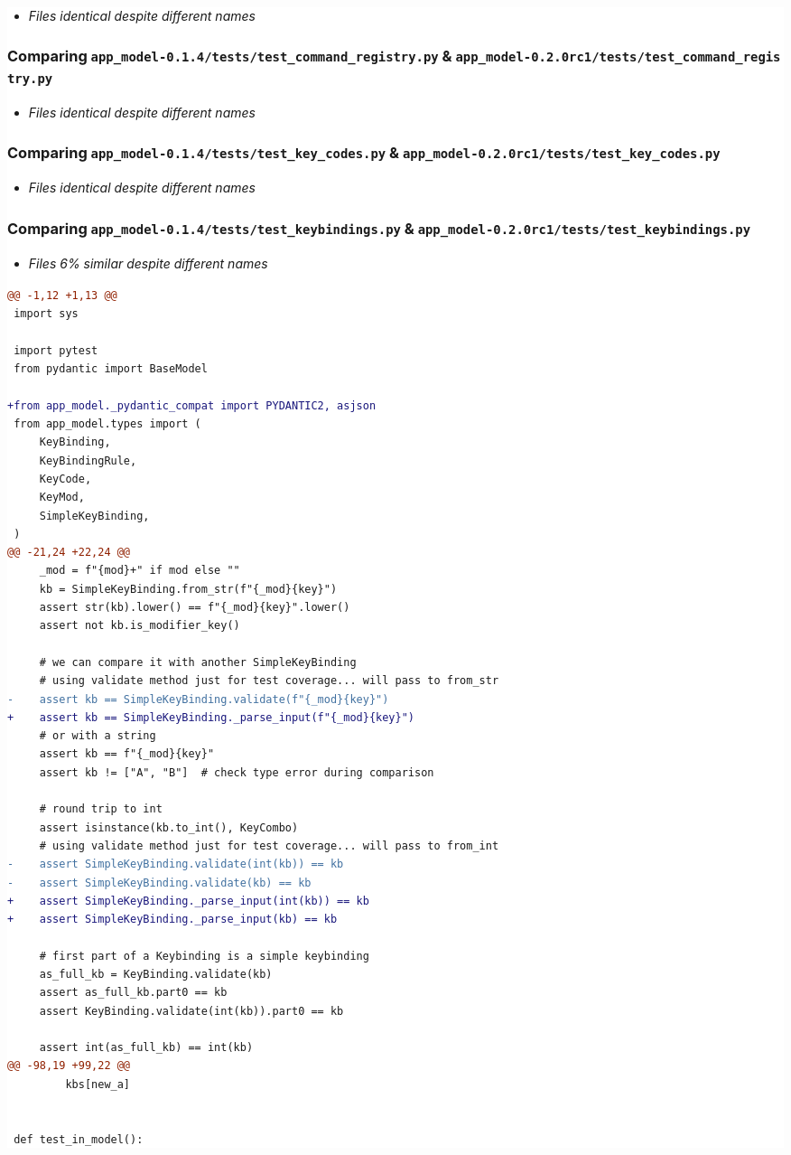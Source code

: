  * *Files identical despite different names*

### Comparing `app_model-0.1.4/tests/test_command_registry.py` & `app_model-0.2.0rc1/tests/test_command_registry.py`

 * *Files identical despite different names*

### Comparing `app_model-0.1.4/tests/test_key_codes.py` & `app_model-0.2.0rc1/tests/test_key_codes.py`

 * *Files identical despite different names*

### Comparing `app_model-0.1.4/tests/test_keybindings.py` & `app_model-0.2.0rc1/tests/test_keybindings.py`

 * *Files 6% similar despite different names*

```diff
@@ -1,12 +1,13 @@
 import sys
 
 import pytest
 from pydantic import BaseModel
 
+from app_model._pydantic_compat import PYDANTIC2, asjson
 from app_model.types import (
     KeyBinding,
     KeyBindingRule,
     KeyCode,
     KeyMod,
     SimpleKeyBinding,
 )
@@ -21,24 +22,24 @@
     _mod = f"{mod}+" if mod else ""
     kb = SimpleKeyBinding.from_str(f"{_mod}{key}")
     assert str(kb).lower() == f"{_mod}{key}".lower()
     assert not kb.is_modifier_key()
 
     # we can compare it with another SimpleKeyBinding
     # using validate method just for test coverage... will pass to from_str
-    assert kb == SimpleKeyBinding.validate(f"{_mod}{key}")
+    assert kb == SimpleKeyBinding._parse_input(f"{_mod}{key}")
     # or with a string
     assert kb == f"{_mod}{key}"
     assert kb != ["A", "B"]  # check type error during comparison
 
     # round trip to int
     assert isinstance(kb.to_int(), KeyCombo)
     # using validate method just for test coverage... will pass to from_int
-    assert SimpleKeyBinding.validate(int(kb)) == kb
-    assert SimpleKeyBinding.validate(kb) == kb
+    assert SimpleKeyBinding._parse_input(int(kb)) == kb
+    assert SimpleKeyBinding._parse_input(kb) == kb
 
     # first part of a Keybinding is a simple keybinding
     as_full_kb = KeyBinding.validate(kb)
     assert as_full_kb.part0 == kb
     assert KeyBinding.validate(int(kb)).part0 == kb
 
     assert int(as_full_kb) == int(kb)
@@ -98,19 +99,22 @@
         kbs[new_a]
 
 
 def test_in_model():
```